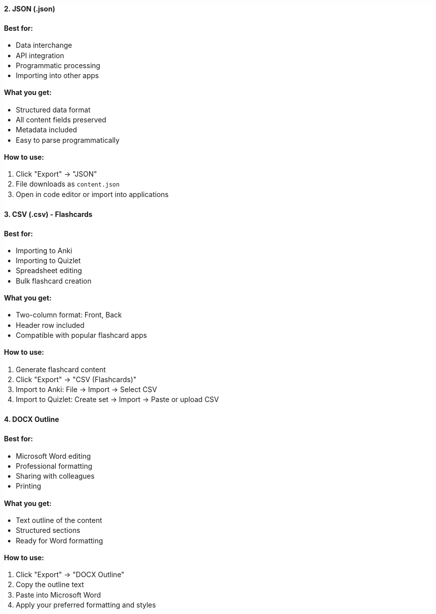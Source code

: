 #### 2. JSON (.json)
**Best for:**
- Data interchange
- API integration
- Programmatic processing
- Importing into other apps

**What you get:**
- Structured data format
- All content fields preserved
- Metadata included
- Easy to parse programmatically

**How to use:**
1. Click "Export" → "JSON"
2. File downloads as `content.json`
3. Open in code editor or import into applications

#### 3. CSV (.csv) - Flashcards
**Best for:**
- Importing to Anki
- Importing to Quizlet
- Spreadsheet editing
- Bulk flashcard creation

**What you get:**
- Two-column format: Front, Back
- Header row included
- Compatible with popular flashcard apps

**How to use:**
1. Generate flashcard content
2. Click "Export" → "CSV (Flashcards)"
3. Import to Anki: File → Import → Select CSV
4. Import to Quizlet: Create set → Import → Paste or upload CSV

#### 4. DOCX Outline
**Best for:**
- Microsoft Word editing
- Professional formatting
- Sharing with colleagues
- Printing

**What you get:**
- Text outline of the content
- Structured sections
- Ready for Word formatting

**How to use:**
1. Click "Export" → "DOCX Outline"
2. Copy the outline text
3. Paste into Microsoft Word
4. Apply your preferred formatting and styles
